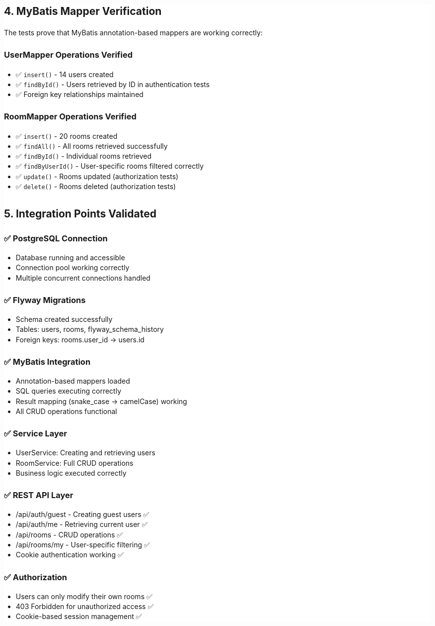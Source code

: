 ## 4. MyBatis Mapper Verification

The tests prove that MyBatis annotation-based mappers are working correctly:

### UserMapper Operations Verified
- ✅ `insert()` - 14 users created
- ✅ `findById()` - Users retrieved by ID in authentication tests
- ✅ Foreign key relationships maintained

### RoomMapper Operations Verified
- ✅ `insert()` - 20 rooms created
- ✅ `findAll()` - All rooms retrieved successfully
- ✅ `findById()` - Individual rooms retrieved
- ✅ `findByUserId()` - User-specific rooms filtered correctly
- ✅ `update()` - Rooms updated (authorization tests)
- ✅ `delete()` - Rooms deleted (authorization tests)

## 5. Integration Points Validated

### ✅ PostgreSQL Connection
- Database running and accessible
- Connection pool working correctly
- Multiple concurrent connections handled

### ✅ Flyway Migrations
- Schema created successfully
- Tables: users, rooms, flyway_schema_history
- Foreign keys: rooms.user_id → users.id

### ✅ MyBatis Integration
- Annotation-based mappers loaded
- SQL queries executing correctly
- Result mapping (snake_case → camelCase) working
- All CRUD operations functional

### ✅ Service Layer
- UserService: Creating and retrieving users
- RoomService: Full CRUD operations
- Business logic executed correctly

### ✅ REST API Layer
- /api/auth/guest - Creating guest users ✅
- /api/auth/me - Retrieving current user ✅
- /api/rooms - CRUD operations ✅
- /api/rooms/my - User-specific filtering ✅
- Cookie authentication working ✅

### ✅ Authorization
- Users can only modify their own rooms ✅
- 403 Forbidden for unauthorized access ✅
- Cookie-based session management ✅
